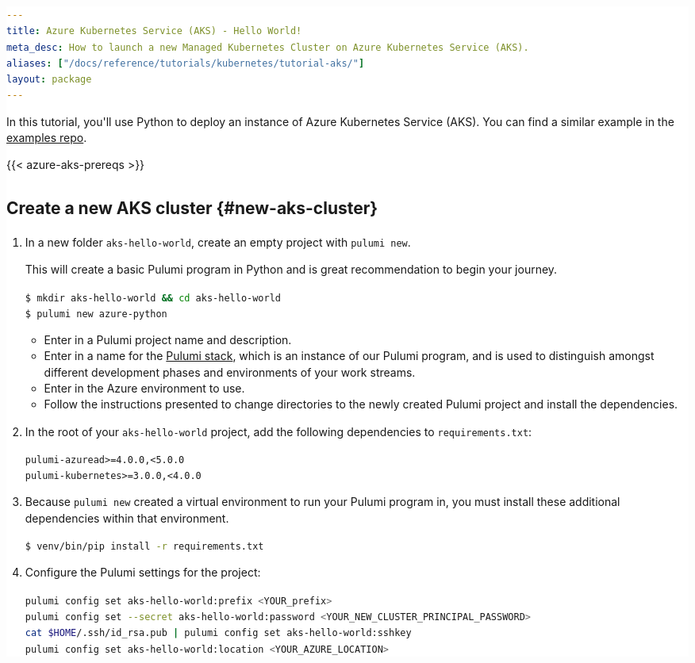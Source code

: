 ```yaml
---
title: Azure Kubernetes Service (AKS) - Hello World!
meta_desc: How to launch a new Managed Kubernetes Cluster on Azure Kubernetes Service (AKS).
aliases: ["/docs/reference/tutorials/kubernetes/tutorial-aks/"]
layout: package
---
```


In this tutorial, you'll use Python to deploy an instance of Azure Kubernetes Service (AKS). You can find a similar example in the [examples repo](https://github.com/pulumi/examples/tree/master/azure-py-aks).

{{< azure-aks-prereqs >}}

## Create a new AKS cluster {#new-aks-cluster}

1. In a new folder `aks-hello-world`, create an empty project with `pulumi new`.

    This will create a basic Pulumi program in Python and is great
    recommendation to begin your journey.

    ```bash
    $ mkdir aks-hello-world && cd aks-hello-world
    $ pulumi new azure-python
    ```

    * Enter in a Pulumi project name and description.
    * Enter in a name for the [Pulumi stack](/docs/concepts/stack/), which is an instance of our Pulumi program, and is used to distinguish amongst different development phases and environments of your work streams.
    * Enter in the Azure environment to use.
    * Follow the instructions presented to change directories to the newly created Pulumi project and install the dependencies.

1. In the root of your `aks-hello-world` project, add the following dependencies to `requirements.txt`:

    ```
    pulumi-azuread>=4.0.0,<5.0.0
    pulumi-kubernetes>=3.0.0,<4.0.0
    ```

1. Because `pulumi new` created a virtual environment to run your Pulumi program in, you must install these additional dependencies within that environment.

    ```bash
    $ venv/bin/pip install -r requirements.txt
    ```

1. Configure the Pulumi settings for the project:

    ```bash
    pulumi config set aks-hello-world:prefix <YOUR_prefix>
    pulumi config set --secret aks-hello-world:password <YOUR_NEW_CLUSTER_PRINCIPAL_PASSWORD>
    cat $HOME/.ssh/id_rsa.pub | pulumi config set aks-hello-world:sshkey
    pulumi config set aks-hello-world:location <YOUR_AZURE_LOCATION>
    ```
